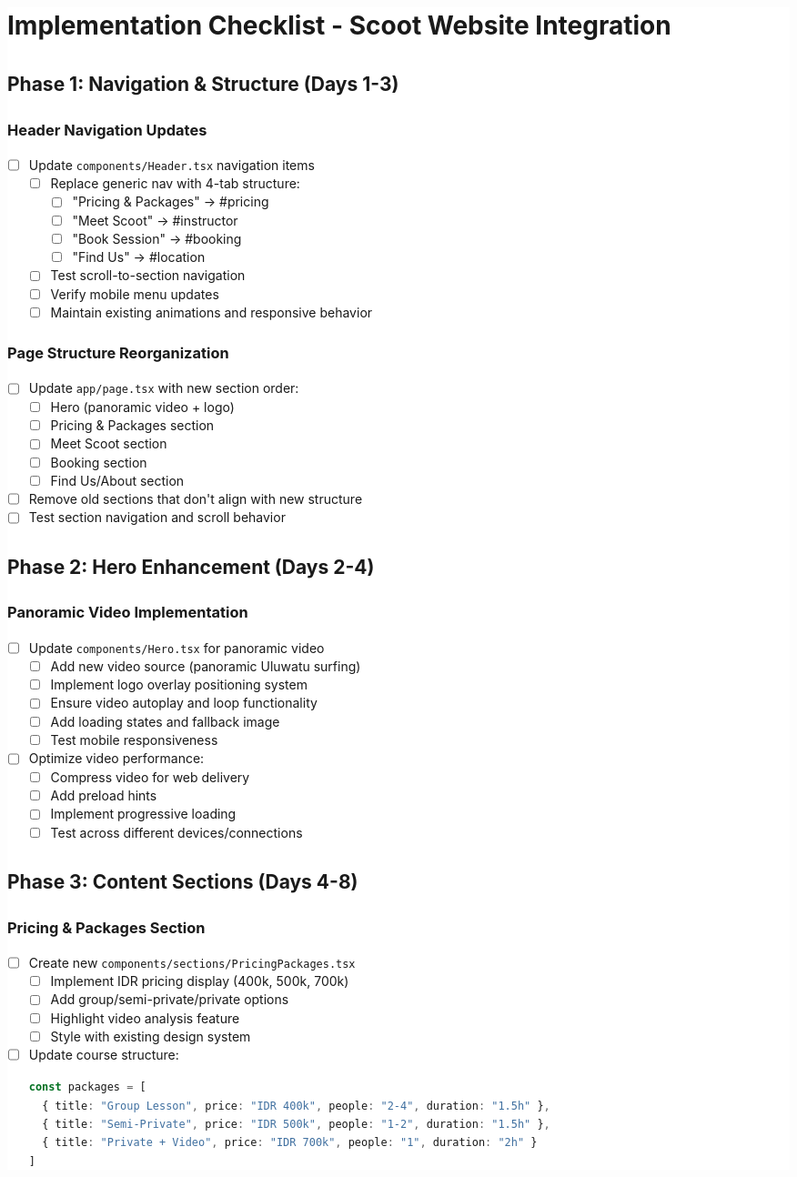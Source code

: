 # Implementation Checklist - Scoot Website Integration

## Phase 1: Navigation & Structure (Days 1-3)

### Header Navigation Updates
- [ ] Update `components/Header.tsx` navigation items
  - [ ] Replace generic nav with 4-tab structure:
    - [ ] "Pricing & Packages" → #pricing
    - [ ] "Meet Scoot" → #instructor  
    - [ ] "Book Session" → #booking
    - [ ] "Find Us" → #location
  - [ ] Test scroll-to-section navigation
  - [ ] Verify mobile menu updates
  - [ ] Maintain existing animations and responsive behavior

### Page Structure Reorganization
- [ ] Update `app/page.tsx` with new section order:
  - [ ] Hero (panoramic video + logo)
  - [ ] Pricing & Packages section
  - [ ] Meet Scoot section
  - [ ] Booking section
  - [ ] Find Us/About section
- [ ] Remove old sections that don't align with new structure
- [ ] Test section navigation and scroll behavior

## Phase 2: Hero Enhancement (Days 2-4)

### Panoramic Video Implementation
- [ ] Update `components/Hero.tsx` for panoramic video
  - [ ] Add new video source (panoramic Uluwatu surfing)
  - [ ] Implement logo overlay positioning system
  - [ ] Ensure video autoplay and loop functionality
  - [ ] Add loading states and fallback image
  - [ ] Test mobile responsiveness
- [ ] Optimize video performance:
  - [ ] Compress video for web delivery
  - [ ] Add preload hints
  - [ ] Implement progressive loading
  - [ ] Test across different devices/connections

## Phase 3: Content Sections (Days 4-8)

### Pricing & Packages Section
- [ ] Create new `components/sections/PricingPackages.tsx`
  - [ ] Implement IDR pricing display (400k, 500k, 700k)
  - [ ] Add group/semi-private/private options
  - [ ] Highlight video analysis feature
  - [ ] Style with existing design system
- [ ] Update course structure:
  ```typescript
  const packages = [
    { title: "Group Lesson", price: "IDR 400k", people: "2-4", duration: "1.5h" },
    { title: "Semi-Private", price: "IDR 500k", people: "1-2", duration: "1.5h" },
    { title: "Private + Video", price: "IDR 700k", people: "1", duration: "2h" }
  ]
  ```
